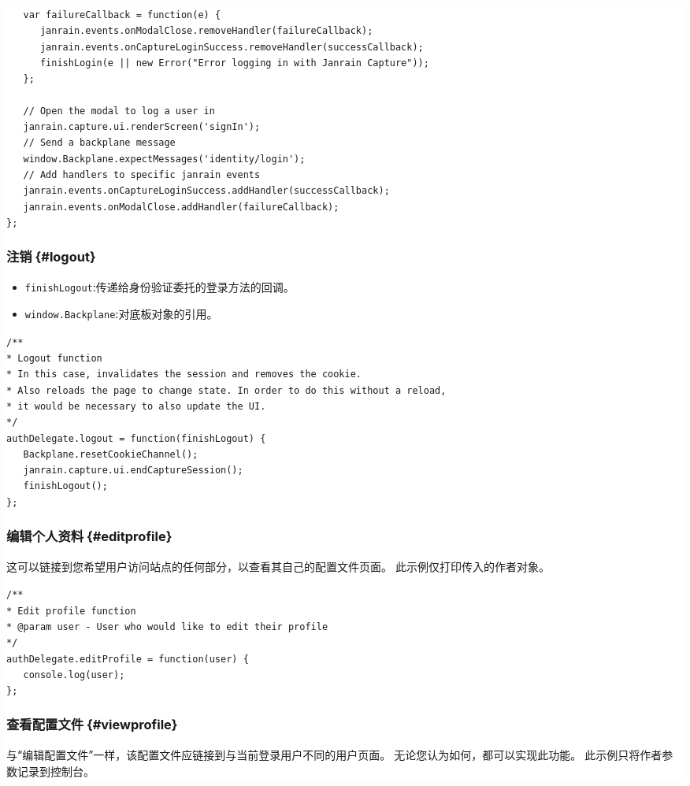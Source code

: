 ```
   var failureCallback = function(e) { 
      janrain.events.onModalClose.removeHandler(failureCallback); 
      janrain.events.onCaptureLoginSuccess.removeHandler(successCallback); 
      finishLogin(e || new Error("Error logging in with Janrain Capture")); 
   }; 
  
   // Open the modal to log a user in 
   janrain.capture.ui.renderScreen('signIn'); 
   // Send a backplane message 
   window.Backplane.expectMessages('identity/login'); 
   // Add handlers to specific janrain events 
   janrain.events.onCaptureLoginSuccess.addHandler(successCallback); 
   janrain.events.onModalClose.addHandler(failureCallback); 
};
```

### 注销 {#logout}

* `finishLogout`:传递给身份验证委托的登录方法的回调。

* `window.Backplane`:对底板对象的引用。

```
/** 
* Logout function 
* In this case, invalidates the session and removes the cookie. 
* Also reloads the page to change state. In order to do this without a reload, 
* it would be necessary to also update the UI. 
*/ 
authDelegate.logout = function(finishLogout) { 
   Backplane.resetCookieChannel(); 
   janrain.capture.ui.endCaptureSession(); 
   finishLogout(); 
}; 
```

### 编辑个人资料 {#editprofile}

这可以链接到您希望用户访问站点的任何部分，以查看其自己的配置文件页面。 此示例仅打印传入的作者对象。

```
/** 
* Edit profile function 
* @param user - User who would like to edit their profile 
*/ 
authDelegate.editProfile = function(user) { 
   console.log(user); 
}; 
```

### 查看配置文件 {#viewprofile}

与“编辑配置文件”一样，该配置文件应链接到与当前登录用户不同的用户页面。 无论您认为如何，都可以实现此功能。 此示例只将作者参数记录到控制台。

